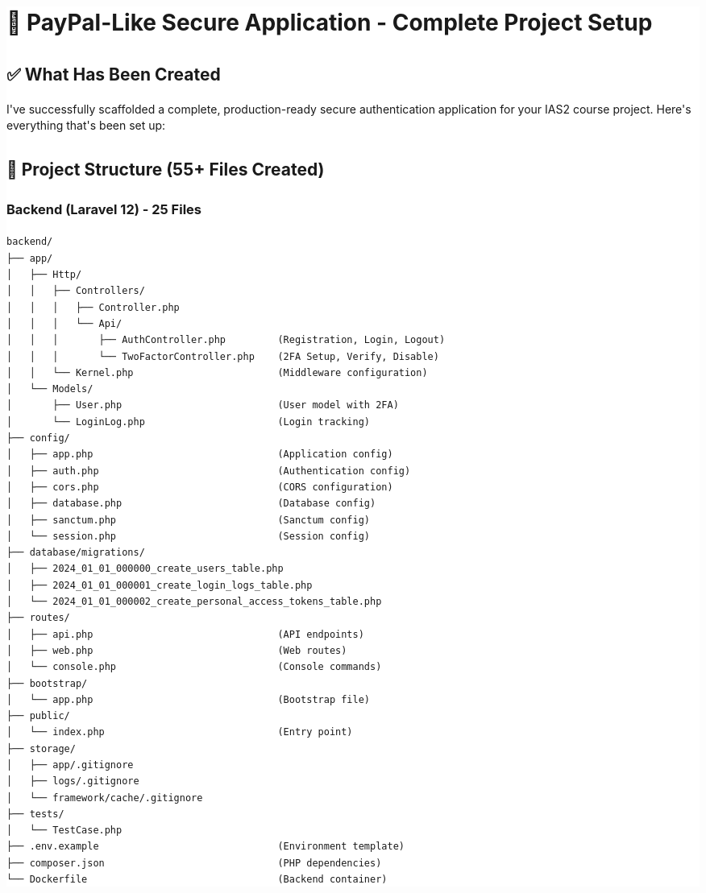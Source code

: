 # 🎯 PayPal-Like Secure Application - Complete Project Setup

## ✅ What Has Been Created

I've successfully scaffolded a complete, production-ready secure authentication application for your IAS2 course project. Here's everything that's been set up:

## 📁 Project Structure (55+ Files Created)

### Backend (Laravel 12) - 25 Files
```
backend/
├── app/
│   ├── Http/
│   │   ├── Controllers/
│   │   │   ├── Controller.php
│   │   │   └── Api/
│   │   │       ├── AuthController.php         (Registration, Login, Logout)
│   │   │       └── TwoFactorController.php    (2FA Setup, Verify, Disable)
│   │   └── Kernel.php                         (Middleware configuration)
│   └── Models/
│       ├── User.php                           (User model with 2FA)
│       └── LoginLog.php                       (Login tracking)
├── config/
│   ├── app.php                                (Application config)
│   ├── auth.php                               (Authentication config)
│   ├── cors.php                               (CORS configuration)
│   ├── database.php                           (Database config)
│   ├── sanctum.php                            (Sanctum config)
│   └── session.php                            (Session config)
├── database/migrations/
│   ├── 2024_01_01_000000_create_users_table.php
│   ├── 2024_01_01_000001_create_login_logs_table.php
│   └── 2024_01_01_000002_create_personal_access_tokens_table.php
├── routes/
│   ├── api.php                                (API endpoints)
│   ├── web.php                                (Web routes)
│   └── console.php                            (Console commands)
├── bootstrap/
│   └── app.php                                (Bootstrap file)
├── public/
│   └── index.php                              (Entry point)
├── storage/
│   ├── app/.gitignore
│   ├── logs/.gitignore
│   └── framework/cache/.gitignore
├── tests/
│   └── TestCase.php
├── .env.example                               (Environment template)
├── composer.json                              (PHP dependencies)
└── Dockerfile                                 (Backend container)
```
